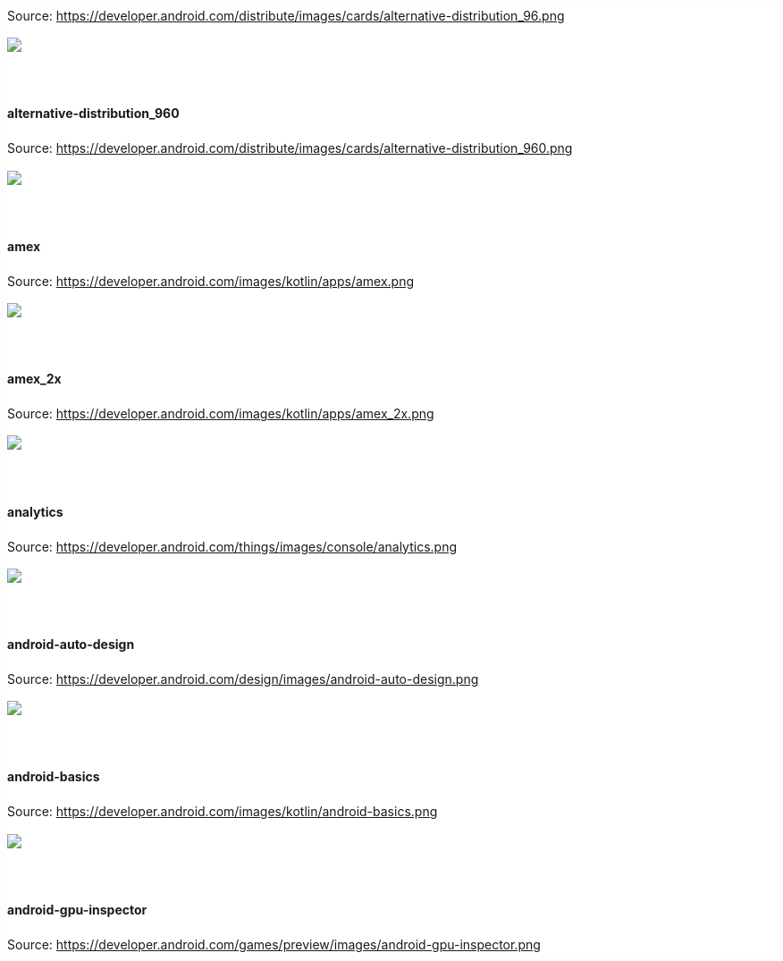 Source: https://developer.android.com/distribute/images/cards/alternative-distribution_96.png

![](https://developer.android.com/distribute/images/cards/alternative-distribution_96.png)

<br>

#### alternative-distribution_960

Source: https://developer.android.com/distribute/images/cards/alternative-distribution_960.png

![](https://developer.android.com/distribute/images/cards/alternative-distribution_960.png)

<br>

#### amex

Source: https://developer.android.com/images/kotlin/apps/amex.png

![](https://developer.android.com/images/kotlin/apps/amex.png)

<br>

#### amex_2x

Source: https://developer.android.com/images/kotlin/apps/amex_2x.png

![](https://developer.android.com/images/kotlin/apps/amex_2x.png)

<br>

#### analytics

Source: https://developer.android.com/things/images/console/analytics.png

![](https://developer.android.com/things/images/console/analytics.png)

<br>

#### android-auto-design

Source: https://developer.android.com/design/images/android-auto-design.png

![](https://developer.android.com/design/images/android-auto-design.png)

<br>

#### android-basics

Source: https://developer.android.com/images/kotlin/android-basics.png

![](https://developer.android.com/images/kotlin/android-basics.png)

<br>

#### android-gpu-inspector

Source: https://developer.android.com/games/preview/images/android-gpu-inspector.png
